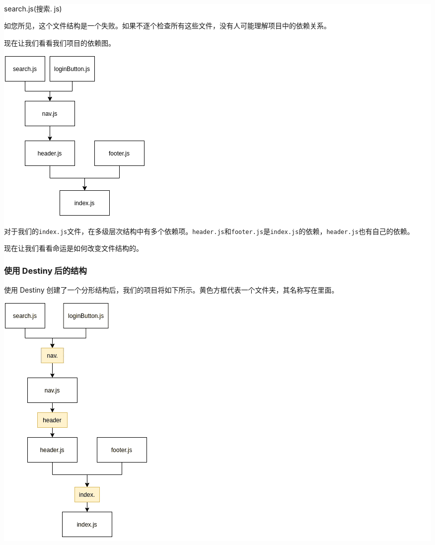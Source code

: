 search.js(搜索. js)

如您所见，这个文件结构是一个失败。如果不逐个检查所有这些文件，没有人可能理解项目中的依赖关系。

现在让我们看看我们项目的依赖图。

![Destiny Dependency Graph](img/38871c23733fbb445c660e550f3ec61b.png)

对于我们的`index.js`文件，在多级层次结构中有多个依赖项。`header.js`和`footer.js`是`index.js`的依赖，`header.js`也有自己的依赖。

现在让我们看看命运是如何改变文件结构的。

### 使用 Destiny 后的结构

使用 Destiny 创建了一个分形结构后，我们的项目将如下所示。黄色方框代表一个文件夹，其名称写在里面。

![Fractal Structure After Using Destiny](img/6c9580eee347f9663eb0f4693d2384cd.png)
